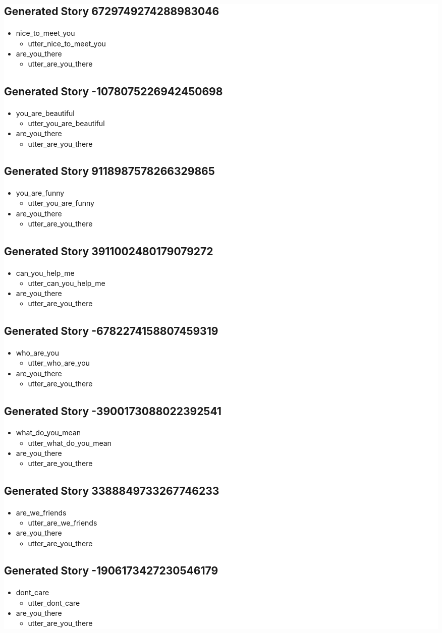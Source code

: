 ## Generated Story 6729749274288983046
* nice_to_meet_you
    - utter_nice_to_meet_you
* are_you_there
    - utter_are_you_there

## Generated Story -1078075226942450698
* you_are_beautiful
    - utter_you_are_beautiful
* are_you_there
    - utter_are_you_there

## Generated Story 9118987578266329865
* you_are_funny
    - utter_you_are_funny
* are_you_there
    - utter_are_you_there

## Generated Story 3911002480179079272
* can_you_help_me
    - utter_can_you_help_me
* are_you_there
    - utter_are_you_there

## Generated Story -6782274158807459319
* who_are_you
    - utter_who_are_you
* are_you_there
    - utter_are_you_there

## Generated Story -3900173088022392541
* what_do_you_mean
    - utter_what_do_you_mean
* are_you_there
    - utter_are_you_there

## Generated Story 3388849733267746233
* are_we_friends
    - utter_are_we_friends
* are_you_there
    - utter_are_you_there

## Generated Story -1906173427230546179
* dont_care
    - utter_dont_care
* are_you_there
    - utter_are_you_there
